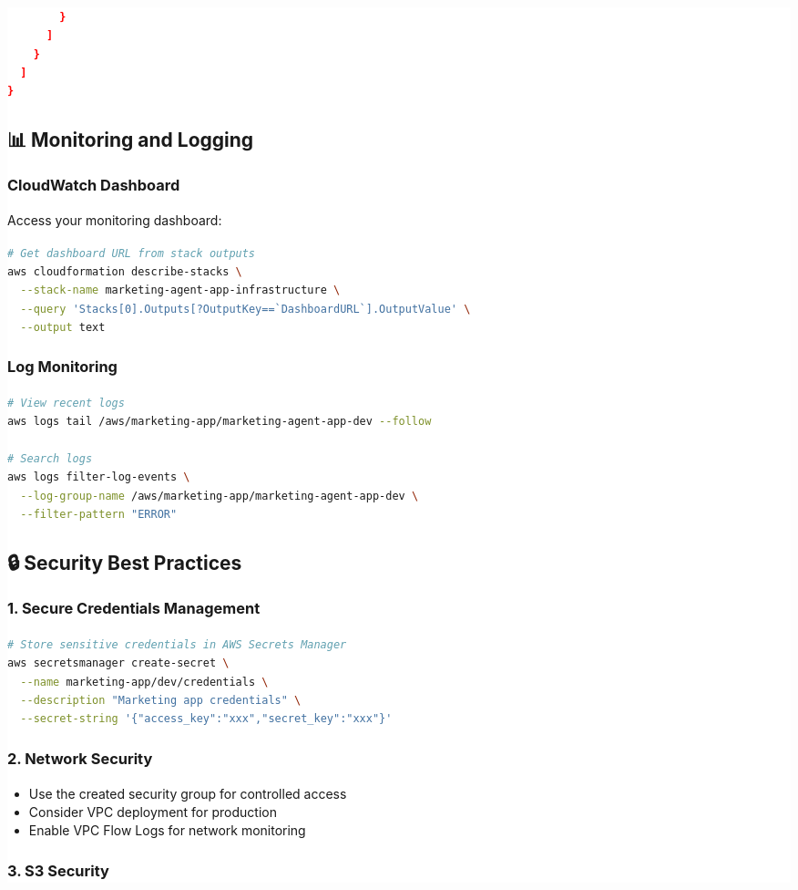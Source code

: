 ```json
        }
      ]
    }
  ]
}
```

## 📊 Monitoring and Logging

### CloudWatch Dashboard

Access your monitoring dashboard:
```bash
# Get dashboard URL from stack outputs
aws cloudformation describe-stacks \
  --stack-name marketing-agent-app-infrastructure \
  --query 'Stacks[0].Outputs[?OutputKey==`DashboardURL`].OutputValue' \
  --output text
```

### Log Monitoring

```bash
# View recent logs
aws logs tail /aws/marketing-app/marketing-agent-app-dev --follow

# Search logs
aws logs filter-log-events \
  --log-group-name /aws/marketing-app/marketing-agent-app-dev \
  --filter-pattern "ERROR"
```

## 🔒 Security Best Practices

### 1. Secure Credentials Management

```bash
# Store sensitive credentials in AWS Secrets Manager
aws secretsmanager create-secret \
  --name marketing-app/dev/credentials \
  --description "Marketing app credentials" \
  --secret-string '{"access_key":"xxx","secret_key":"xxx"}'
```

### 2. Network Security

- Use the created security group for controlled access
- Consider VPC deployment for production
- Enable VPC Flow Logs for network monitoring

### 3. S3 Security
